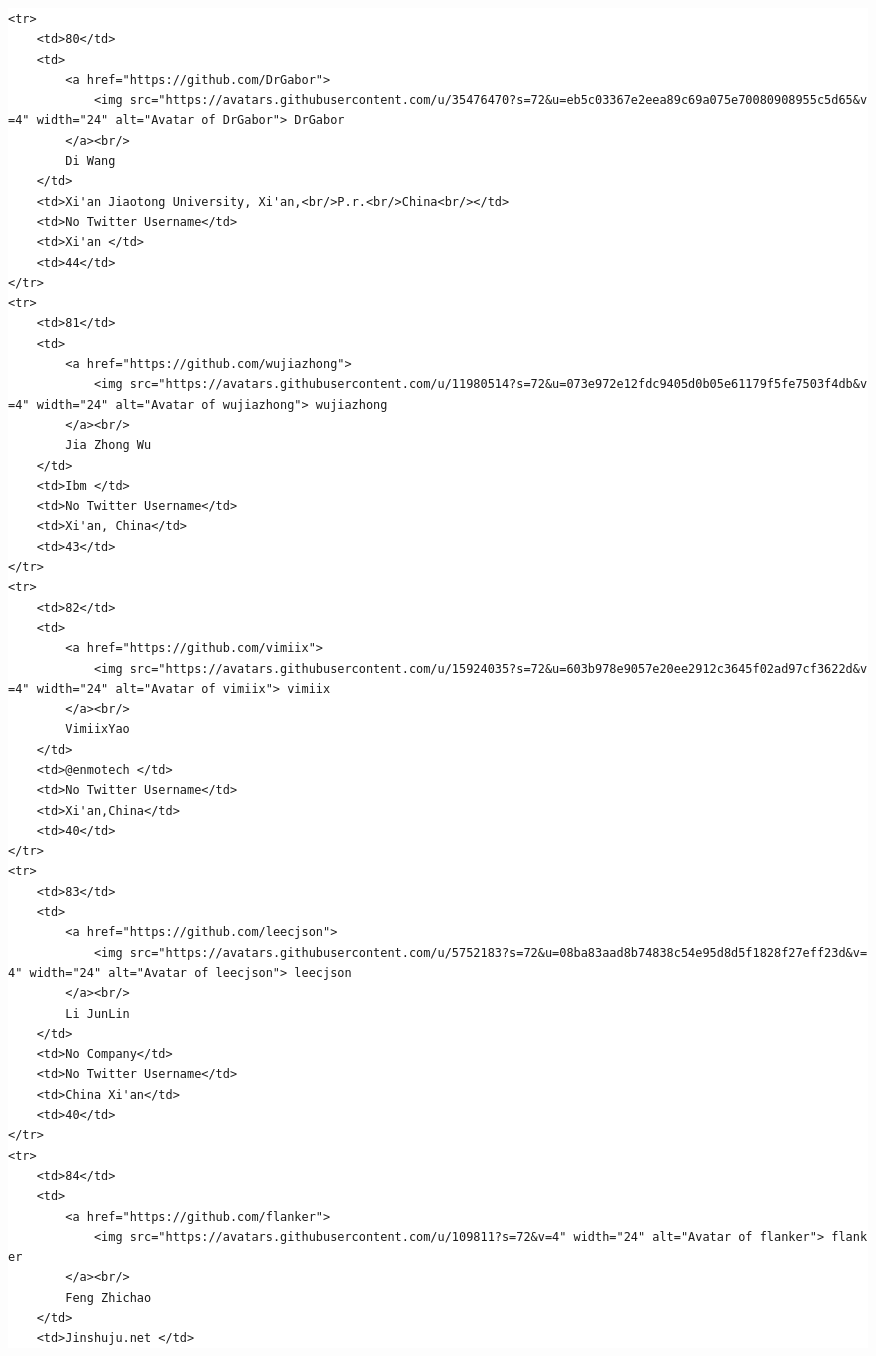 	<tr>
		<td>80</td>
		<td>
			<a href="https://github.com/DrGabor">
				<img src="https://avatars.githubusercontent.com/u/35476470?s=72&u=eb5c03367e2eea89c69a075e70080908955c5d65&v=4" width="24" alt="Avatar of DrGabor"> DrGabor
			</a><br/>
			Di Wang
		</td>
		<td>Xi'an Jiaotong University, Xi'an,<br/>P.r.<br/>China<br/></td>
		<td>No Twitter Username</td>
		<td>Xi'an </td>
		<td>44</td>
	</tr>
	<tr>
		<td>81</td>
		<td>
			<a href="https://github.com/wujiazhong">
				<img src="https://avatars.githubusercontent.com/u/11980514?s=72&u=073e972e12fdc9405d0b05e61179f5fe7503f4db&v=4" width="24" alt="Avatar of wujiazhong"> wujiazhong
			</a><br/>
			Jia Zhong Wu
		</td>
		<td>Ibm </td>
		<td>No Twitter Username</td>
		<td>Xi'an, China</td>
		<td>43</td>
	</tr>
	<tr>
		<td>82</td>
		<td>
			<a href="https://github.com/vimiix">
				<img src="https://avatars.githubusercontent.com/u/15924035?s=72&u=603b978e9057e20ee2912c3645f02ad97cf3622d&v=4" width="24" alt="Avatar of vimiix"> vimiix
			</a><br/>
			VimiixYao
		</td>
		<td>@enmotech </td>
		<td>No Twitter Username</td>
		<td>Xi'an,China</td>
		<td>40</td>
	</tr>
	<tr>
		<td>83</td>
		<td>
			<a href="https://github.com/leecjson">
				<img src="https://avatars.githubusercontent.com/u/5752183?s=72&u=08ba83aad8b74838c54e95d8d5f1828f27eff23d&v=4" width="24" alt="Avatar of leecjson"> leecjson
			</a><br/>
			Li JunLin
		</td>
		<td>No Company</td>
		<td>No Twitter Username</td>
		<td>China Xi'an</td>
		<td>40</td>
	</tr>
	<tr>
		<td>84</td>
		<td>
			<a href="https://github.com/flanker">
				<img src="https://avatars.githubusercontent.com/u/109811?s=72&v=4" width="24" alt="Avatar of flanker"> flanker
			</a><br/>
			Feng Zhichao
		</td>
		<td>Jinshuju.net </td>